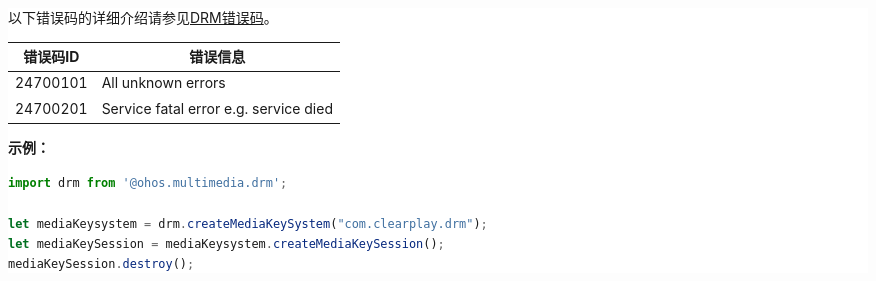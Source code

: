 以下错误码的详细介绍请参见[DRM错误码](../errorcodes/errorcode-drm.md)。

| 错误码ID         | 错误信息        |
| --------------- | --------------- |
| 24700101                |  All unknown errors                  |
| 24700201                |  Service fatal error e.g. service died                  |

**示例：**

```ts
import drm from '@ohos.multimedia.drm';

let mediaKeysystem = drm.createMediaKeySystem("com.clearplay.drm");
let mediaKeySession = mediaKeysystem.createMediaKeySession();
mediaKeySession.destroy();
```
